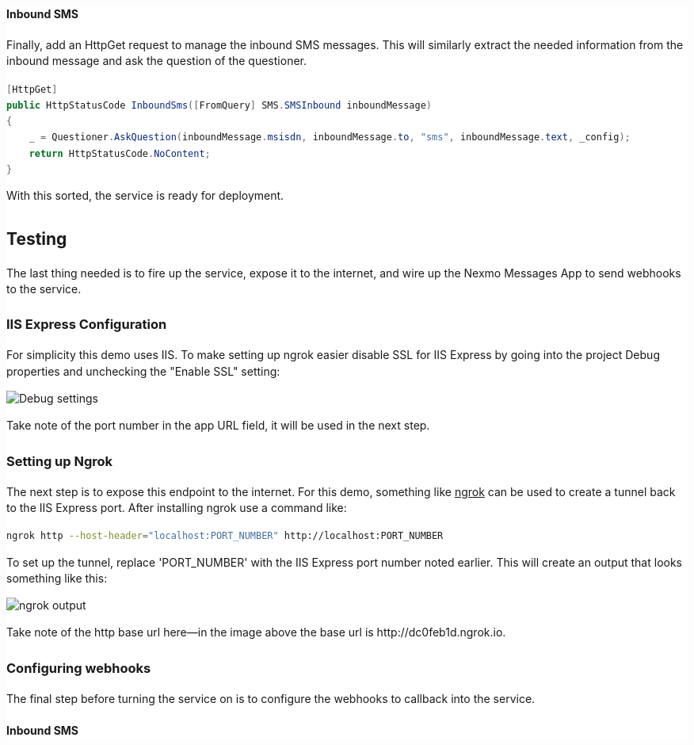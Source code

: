 #### Inbound SMS

Finally, add an HttpGet request to manage the inbound SMS messages. This will similarly extract the needed information from the inbound message and ask the question of the questioner.

```csharp
[HttpGet]
public HttpStatusCode InboundSms([FromQuery] SMS.SMSInbound inboundMessage)
{
    _ = Questioner.AskQuestion(inboundMessage.msisdn, inboundMessage.to, "sms", inboundMessage.text, _config);
    return HttpStatusCode.NoContent;
}
```

With this sorted, the service is ready for deployment.

## Testing

The last thing needed is to fire up the service, expose it to the internet, and wire up the Nexmo Messages App to send webhooks to the service.

### IIS Express Configuration

For simplicity this demo uses IIS. To make setting up ngrok easier disable SSL for IIS Express by going into the project Debug properties and unchecking the "Enable SSL" setting:

![Debug settings](/content/blog/santa’s-nexmo-helper-–-c-advent-series/iis_config.png)

Take note of the port number in the app URL field, it will be used in the next step.

### Setting up Ngrok

The next step is to expose this endpoint to the internet. For this demo, something like [ngrok](https://ngrok.com/) can be used to create a tunnel back to the IIS Express port. After installing ngrok use a command like:

```bash
ngrok http --host-header="localhost:PORT_NUMBER" http://localhost:PORT_NUMBER
```

To set up the tunnel, replace 'PORT_NUMBER' with the IIS Express port number noted earlier. This will create an output that looks something like this:

![ngrok output](/content/blog/santa’s-nexmo-helper-–-c-advent-series/ngrok-1.png)

Take note of the http base url here—in the image above the base url is http<span></span>://dc0feb1d<span></span>.ngrok<span></span>.io.

### Configuring webhooks

The final step before turning the service on is to configure the webhooks to callback into the service.

#### Inbound SMS
